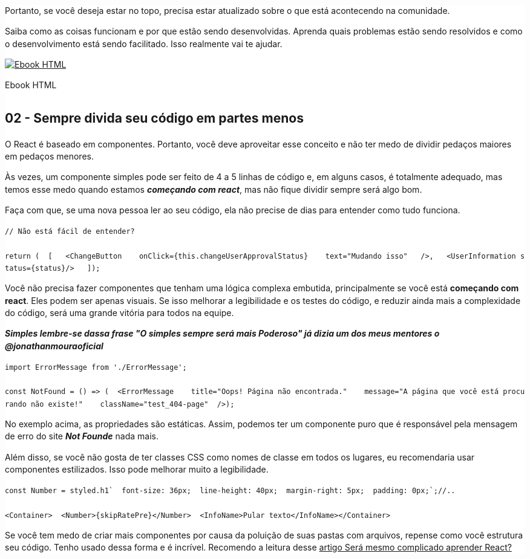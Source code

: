 Portanto, se você deseja estar no topo, precisa estar atualizado sobre o que está acontecendo na comunidade.

Saiba como as coisas funcionam e por que estão sendo desenvolvidas. Aprenda quais problemas estão sendo resolvidos e como o desenvolvimento está sendo facilitado. Isso realmente vai te ajudar.

[![Ebook HTML](/uploads/2020/09/ebook-guia-completo-html.png)](/ebook-gratuito-html)

Ebook HTML

## 02 - Sempre divida seu código em partes menos

O React é baseado em componentes. Portanto, você deve aproveitar esse conceito e não ter medo de dividir pedaços maiores em pedaços menores.

Às vezes, um componente simples pode ser feito de 4 a 5 linhas de código e, em alguns casos, é totalmente adequado, mas temos esse medo quando estamos **_começando com react_**, mas não fique dividir sempre será algo bom.

Faça com que, se uma nova pessoa ler ao seu código, ela não precise de dias para entender como tudo funciona.

```
// Não está fácil de entender?

return (  [   <ChangeButton    onClick={this.changeUserApprovalStatus}    text="Mudando isso"   />,   <UserInformation status={status}/>   ]);
```

Você não precisa fazer componentes que tenham uma lógica complexa embutida, principalmente se você está **começando com react**. Eles podem ser apenas visuais. Se isso melhorar a legibilidade e os testes do código, e reduzir ainda mais a complexidade do código, será uma grande vitória para todos na equipe.

_**Simples lembre-se dassa frase "O simples sempre será mais Poderoso" já dizia um dos meus mentores o @jonathanmouraoficial**_

```
import ErrorMessage from './ErrorMessage';

const NotFound = () => (  <ErrorMessage    title="Oops! Página não encontrada."    message="A página que você está procurando não existe!"    className="test_404-page"  />);
```

No exemplo acima, as propriedades são estáticas. Assim, podemos ter um componente puro que é responsável pela mensagem de erro do site **_Not Founde_** nada mais.

Além disso, se você não gosta de ter classes CSS como nomes de classe em todos os lugares, eu recomendaria usar componentes estilizados. Isso pode melhorar muito a legibilidade.

```
const Number = styled.h1`  font-size: 36px;  line-height: 40px;  margin-right: 5px;  padding: 0px;`;//..

<Container>  <Number>{skipRatePre}</Number>  <InfoName>Pular texto</InfoName></Container>
```

Se você tem medo de criar mais componentes por causa da poluição de suas pastas com arquivos, repense como você estrutura seu código. Tenho usado dessa forma e é incrível. Recomendo a leitura desse [artigo Será mesmo complicado aprender React?](/react-e-dificil-mesmo-aprender/)
